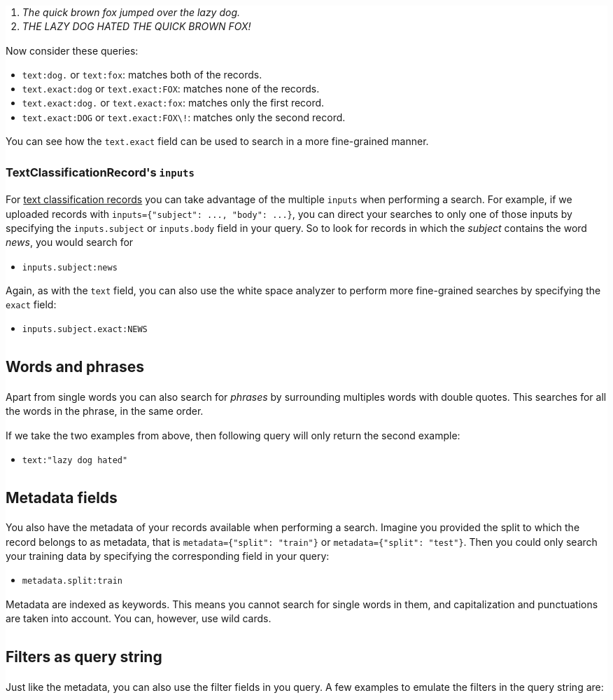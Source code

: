 1. *The quick brown fox jumped over the lazy dog.*
2. *THE LAZY DOG HATED THE QUICK BROWN FOX!*

Now consider these queries:

- `text:dog.` or `text:fox`: matches both of the records.
- `text.exact:dog` or `text.exact:FOX`: matches none of the records.
- `text.exact:dog.` or `text.exact:fox`: matches only the first record.
- `text.exact:DOG` or `text.exact:FOX\!`: matches only the second record.

You can see how the `text.exact` field can be used to search in a more fine-grained manner.

### TextClassificationRecord's `inputs`

For [text classification records](../python/python_client.rst#rubrix.client.models.TextClassificationRecord) you can take advantage of the multiple `inputs` when performing a search.
For example, if we uploaded records with `inputs={"subject": ..., "body": ...}`, you can direct your searches to only one of those inputs by specifying the `inputs.subject` or `inputs.body` field in your query.
So to look for records in which the *subject* contains the word *news*, you would search for

- `inputs.subject:news`

Again, as with the `text` field, you can also use the white space analyzer to perform more fine-grained searches by specifying the `exact` field:

- `inputs.subject.exact:NEWS`

## Words and phrases

Apart from single words you can also search for *phrases* by surrounding multiples words with double quotes.
This searches for all the words in the phrase, in the same order.

If we take the two examples from above, then following query will only return the second example:

- `text:"lazy dog hated"`

## Metadata fields

You also have the metadata of your records available when performing a search.
Imagine you provided the split to which the record belongs to as metadata, that is `metadata={"split": "train"}` or `metadata={"split": "test"}`.
Then you could only search your training data by specifying the corresponding field in your query:

- `metadata.split:train`

Metadata are indexed as keywords.
This means you cannot search for single words in them, and capitalization and punctuations are taken into account.
You can, however, use wild cards.

## Filters as query string

Just like the metadata, you can also use the filter fields in you query.
A few examples to emulate the filters in the query string are:
